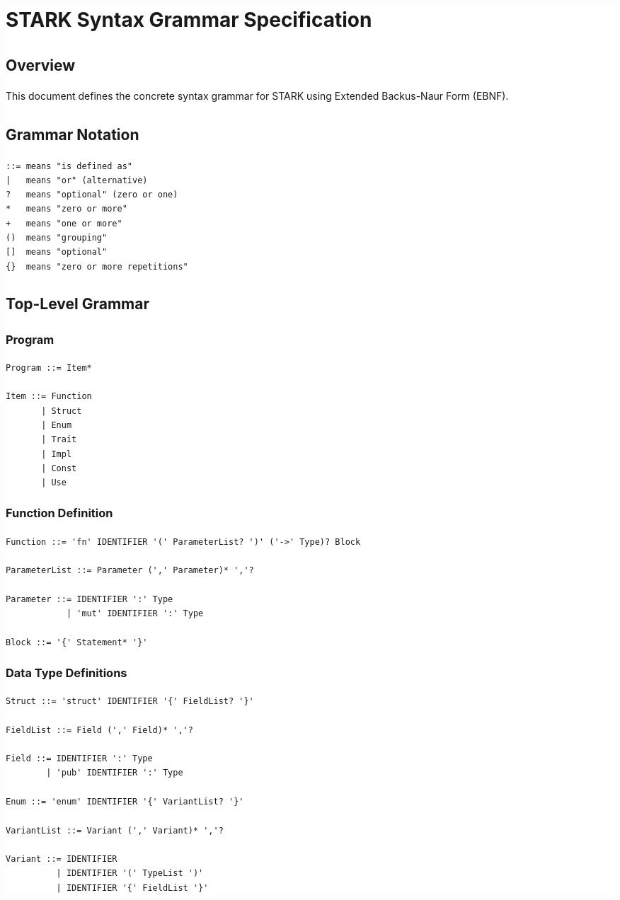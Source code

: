 # STARK Syntax Grammar Specification

## Overview
This document defines the concrete syntax grammar for STARK using Extended Backus-Naur Form (EBNF).

## Grammar Notation
```
::= means "is defined as"
|   means "or" (alternative)
?   means "optional" (zero or one)
*   means "zero or more"
+   means "one or more"
()  means "grouping"
[]  means "optional"
{}  means "zero or more repetitions"
```

## Top-Level Grammar

### Program
```ebnf
Program ::= Item*

Item ::= Function
       | Struct
       | Enum  
       | Trait
       | Impl
       | Const
       | Use
```

### Function Definition
```ebnf
Function ::= 'fn' IDENTIFIER '(' ParameterList? ')' ('->' Type)? Block

ParameterList ::= Parameter (',' Parameter)* ','?

Parameter ::= IDENTIFIER ':' Type
            | 'mut' IDENTIFIER ':' Type

Block ::= '{' Statement* '}'
```

### Data Type Definitions
```ebnf
Struct ::= 'struct' IDENTIFIER '{' FieldList? '}'

FieldList ::= Field (',' Field)* ','?

Field ::= IDENTIFIER ':' Type
        | 'pub' IDENTIFIER ':' Type

Enum ::= 'enum' IDENTIFIER '{' VariantList? '}'

VariantList ::= Variant (',' Variant)* ','?

Variant ::= IDENTIFIER
          | IDENTIFIER '(' TypeList ')'
          | IDENTIFIER '{' FieldList '}'

```